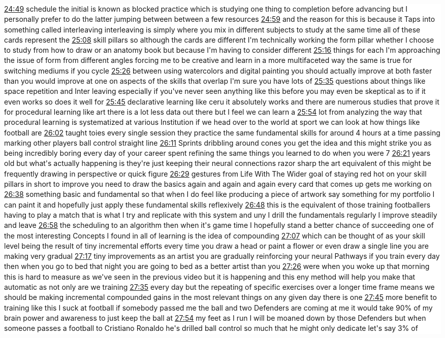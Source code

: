 [24:49](https://youtu.be/J_j3BunQ6AQ?si=9UZeFIKSnbGiNGmM&t=1489) schedule the initial is known as blocked practice which is studying one thing to completion before advancing but I personally prefer to do the latter jumping between between a few resources 
[24:59](https://youtu.be/J_j3BunQ6AQ?si=9UZeFIKSnbGiNGmM&t=1499) and the reason for this is because it Taps into something called interleaving interleaving is simply where you mix in different subjects to study at the same time all of these cards represent the 
[25:08](https://youtu.be/J_j3BunQ6AQ?si=9UZeFIKSnbGiNGmM&t=1508) skill pillars so although the cards are different I'm technically working the form pillar whether I choose to study from how to draw or an anatomy book but because I'm having to consider different 
[25:16](https://youtu.be/J_j3BunQ6AQ?si=9UZeFIKSnbGiNGmM&t=1516) things for each I'm approaching the issue of form from different angles forcing me to be creative and learn in a more multifaceted way the same is true for switching mediums if you cycle 
[25:26](https://youtu.be/J_j3BunQ6AQ?si=9UZeFIKSnbGiNGmM&t=1526) between using watercolors and digital painting you should actually improve at both faster than you would improve at one on aspects of the skills that overlap I'm sure you have lots of 
[25:35](https://youtu.be/J_j3BunQ6AQ?si=9UZeFIKSnbGiNGmM&t=1535) questions about things like space repetition and Inter leaving especially if you've never seen anything like this before you may even be skeptical as to if it even works so does it well for 
[25:45](https://youtu.be/J_j3BunQ6AQ?si=9UZeFIKSnbGiNGmM&t=1545) declarative learning like ceru it absolutely works and there are numerous studies that prove it for procedural learning like art there is a lot less data out there but I feel we can learn a 
[25:54](https://youtu.be/J_j3BunQ6AQ?si=9UZeFIKSnbGiNGmM&t=1554) lot from analyzing the way that procedural learning is systematized at various Institution if we head over to the world at sport we can look at how things like football are 
[26:02](https://youtu.be/J_j3BunQ6AQ?si=9UZeFIKSnbGiNGmM&t=1562) taught toies every single session they practice the same fundamental skills for around 4 hours at a time passing marking other players ball control straight line 
[26:11](https://youtu.be/J_j3BunQ6AQ?si=9UZeFIKSnbGiNGmM&t=1571) Sprints dribbling around cones you get the idea and this might strike you as being incredibly boring every day of your career spent refining the same things you learned to do when you were 7 
[26:21](https://youtu.be/J_j3BunQ6AQ?si=9UZeFIKSnbGiNGmM&t=1581) years old but what's actually happening is they're just keeping their neural connections razor sharp the art equivalent of this might be frequently drawing in perspective or quick figure 
[26:29](https://youtu.be/J_j3BunQ6AQ?si=9UZeFIKSnbGiNGmM&t=1589) gestures from Life With The Wider goal of staying red hot on your skill pillars in short to improve you need to draw the basics again and again and again every card that comes up gets me working on 
[26:38](https://youtu.be/J_j3BunQ6AQ?si=9UZeFIKSnbGiNGmM&t=1598) something basic and fundamental so that when I do feel like producing a piece of artwork say something for my portfolio I can paint it and hopefully just apply these fundamental skills reflexively 
[26:48](https://youtu.be/J_j3BunQ6AQ?si=9UZeFIKSnbGiNGmM&t=1608) this is the equivalent of those training footballers having to play a match that is what I try and replicate with this system and uny I drill the fundamentals regularly I improve steadily and leave 
[26:58](https://youtu.be/J_j3BunQ6AQ?si=9UZeFIKSnbGiNGmM&t=1618) the scheduling to an algorithm then when it's game time I hopefully stand a better chance of succeeding one of the most interesting Concepts I found in all of learning is the idea of compounding 
[27:07](https://youtu.be/J_j3BunQ6AQ?si=9UZeFIKSnbGiNGmM&t=1627) which can be thought of as your skill level being the result of tiny incremental efforts every time you draw a head or paint a flower or even draw a single line you are making very gradual 
[27:17](https://youtu.be/J_j3BunQ6AQ?si=9UZeFIKSnbGiNGmM&t=1637) tiny improvements as an artist you are gradually reinforcing your neural Pathways if you train every day then when you go to bed that night you are going to bed as a better artist than you 
[27:26](https://youtu.be/J_j3BunQ6AQ?si=9UZeFIKSnbGiNGmM&t=1646) were when you woke up that morning this is hard to measure as we've seen in the previous video but it is happening and this eny method will help you make that automatic as not only are we training 
[27:35](https://youtu.be/J_j3BunQ6AQ?si=9UZeFIKSnbGiNGmM&t=1655) every day but the repeating of specific exercises over a longer time frame means we should be making incremental compounded gains in the most relevant things on any given day there is one 
[27:45](https://youtu.be/J_j3BunQ6AQ?si=9UZeFIKSnbGiNGmM&t=1665) more benefit to training like this I suck at football if somebody passed me the ball and two Defenders are coming at me it would take 90% of my brain power and awareness to just keep the ball at 
[27:54](https://youtu.be/J_j3BunQ6AQ?si=9UZeFIKSnbGiNGmM&t=1674) my feet as I run I will be moaned down by those Defenders but when someone passes a football to Cristiano Ronaldo he's drilled ball control so much that he might only dedicate let's say 3% of 